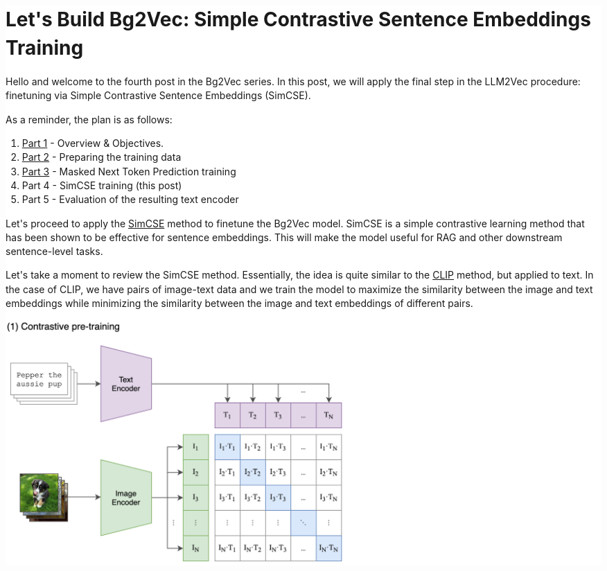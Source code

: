 # Let's Build Bg2Vec: Simple Contrastive Sentence Embeddings Training

Hello and welcome to the fourth post in the Bg2Vec series. In this post, we will apply the final step in the LLM2Vec procedure:
finetuning via Simple Contrastive Sentence Embeddings (SimCSE). 

As a reminder, the plan is as follows:

1. [Part 1](https://mboyanov.github.io/2024/05/18/Bg2Vec.html) - Overview & Objectives.
2. [Part 2](https://mboyanov.github.io/2024/05/30/Bg2Vec-Preprocessing.html) - Preparing the training data
3. [Part 3](https://mboyanov.github.io/2024/08/31/BiMNTP.html) - Masked Next Token Prediction training
4. Part 4 - SimCSE training (this post)
5. Part 5 - Evaluation of the resulting text encoder

Let's proceed to apply the [SimCSE](https://arxiv.org/abs/2104.08821) method to finetune the Bg2Vec model. 
SimCSE is a simple contrastive learning method that has been shown to be effective for sentence embeddings.
This will make the model useful for RAG and other downstream sentence-level tasks.

Let's take a moment to review the SimCSE method. Essentially, the idea is quite similar to the [CLIP]( https://arxiv.org/pdf/2103.00020.pdf) method, but applied to text.
In the case of CLIP, we have pairs of image-text data and we train the model to maximize the similarity between the image 
and text embeddings while minimizing the similarity between the image and text embeddings of different pairs.

<img src="/images/CLIP-paper.png" alt="CLIP" style="width: 500px;"/>
